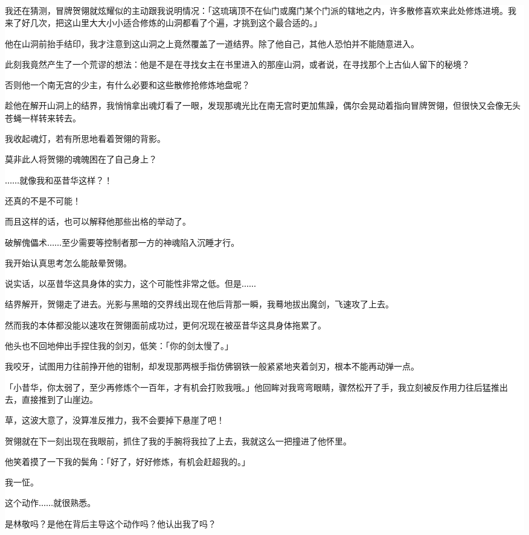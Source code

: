 
我还在猜测，冒牌贺翎就炫耀似的主动跟我说明情况：「这琉璃顶不在仙门或魔门某个门派的辖地之内，许多散修喜欢来此处修炼进境。我来了好几次，把这山里大大小小适合修炼的山洞都看了个遍，才挑到这个最合适的。」


他在山洞前抬手结印，我才注意到这山洞之上竟然覆盖了一道结界。除了他自己，其他人恐怕并不能随意进入。


此刻我竟然产生了一个荒谬的想法：他是不是在寻找女主在书里进入的那座山洞，或者说，在寻找那个上古仙人留下的秘境？


否则他一个南无宫的少主，有什么必要和这些散修抢修炼地盘呢？


趁他在解开山洞上的结界，我悄悄拿出魂灯看了一眼，发现那魂光比在南无宫时更加焦躁，偶尔会晃动着指向冒牌贺翎，但很快又会像无头苍蝇一样转来转去。


我收起魂灯，若有所思地看着贺翎的背影。


莫非此人将贺翎的魂魄困在了自己身上？


……就像我和巫昔华这样？！


还真的不是不可能！


而且这样的话，也可以解释他那些出格的举动了。


破解傀儡术……至少需要等控制者那一方的神魂陷入沉睡才行。


我开始认真思考怎么能敲晕贺翎。


说实话，以巫昔华这具身体的实力，这个可能性非常之低。但是……


结界解开，贺翎走了进去。光影与黑暗的交界线出现在他后背那一瞬，我蓦地拔出魔剑，飞速攻了上去。


然而我的本体都没能以速攻在贺翎面前成功过，更何况现在被巫昔华这具身体拖累了。


他头也不回地伸出手捏住我的剑刃，低笑：「你的剑太慢了。」


我咬牙，试图用力往前挣开他的钳制，却发现那两根手指仿佛钢铁一般紧紧地夹着剑刃，根本不能再动弹一点。


「小昔华，你太弱了，至少再修炼个一百年，才有机会打败我哦。」他回眸对我弯弯眼睛，骤然松开了手，我立刻被反作用力往后猛推出去，直接推到了山崖边。


草，这波大意了，没算准反推力，我不会要掉下悬崖了吧！


贺翎就在下一刻出现在我眼前，抓住了我的手腕将我拉了上去，我就这么一把撞进了他怀里。


他笑着摸了一下我的鬓角：「好了，好好修炼，有机会赶超我的。」


我一怔。


这个动作……就很熟悉。


是林敬吗？是他在背后主导这个动作吗？他认出我了吗？

